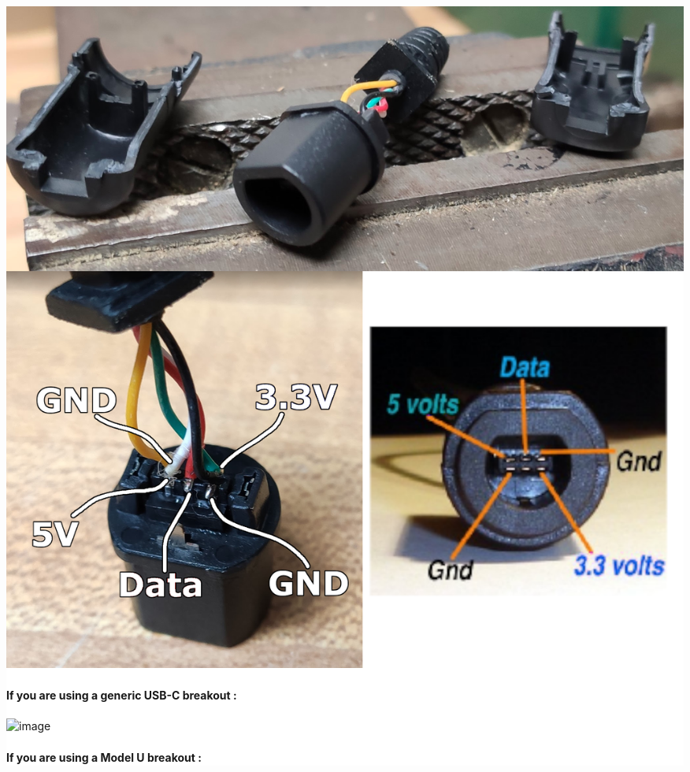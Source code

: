 ![image](img/3rd_party_cable.png)

#### If you are using a generic USB-C breakout :
![image](img/pico_usbc_breakout.png)

#### If you are using a Model U breakout :